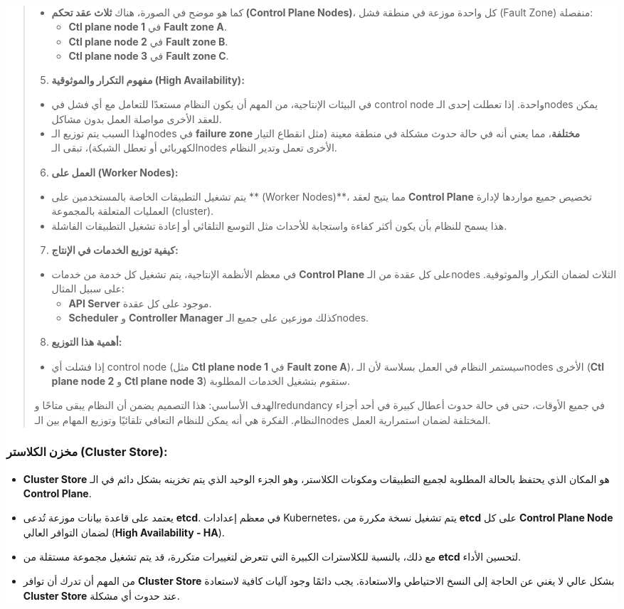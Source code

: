 > - كما هو موضح في الصورة، هناك **ثلاث عقد تحكم (Control Plane Nodes)**، كل واحدة موزعة في منطقة فشل (Fault Zone) منفصلة:
>   - **Ctl plane node 1** في **Fault zone A**.
>   - **Ctl plane node 2** في **Fault zone B**.
>   - **Ctl plane node 3** في **Fault zone C**.
>
> 5. **مفهوم التكرار والموثوقية (High Availability):**
>
> - في البيئات الإنتاجية، من المهم أن يكون النظام مستعدًا للتعامل مع أي فشل في control node واحدة. إذا تعطلت إحدى الـnodes يمكن للعقد الأخرى مواصلة العمل بدون مشاكل.
> - لهذا السبب يتم توزيع الـnodes في **failure zone مختلفة**، مما يعني أنه في حالة حدوث مشكلة في منطقة معينة (مثل انقطاع التيار الكهربائي أو تعطل الشبكة)، تبقى الـnodes الأخرى تعمل وتدير النظام.
>
> 6. **العمل على   (Worker Nodes):**
>
> - يتم تشغيل التطبيقات الخاصة بالمستخدمين على **  (Worker Nodes)**، مما يتيح لعقد **Control Plane** تخصيص جميع مواردها لإدارة العمليات المتعلقة بالمجموعة (cluster).
> - هذا يسمح للنظام بأن يكون أكثر كفاءة واستجابة للأحداث مثل التوسع التلقائي أو إعادة تشغيل التطبيقات الفاشلة.
>
> 7. **كيفية توزيع الخدمات في الإنتاج:**
>
> - في معظم الأنظمة الإنتاجية، يتم تشغيل كل خدمة من خدمات **Control Plane** على كل عقدة من الـnodes الثلاث لضمان التكرار والموثوقية. على سبيل المثال:
>   - **API Server** موجود على كل عقدة.
>   - **Scheduler** و **Controller Manager** كذلك موزعين على جميع الـnodes.
>
> 8. **أهمية هذا التوزيع:**
>
> - إذا فشلت أي control node (مثل **Ctl plane node 1** في **Fault zone A**)، سيستمر النظام في العمل بسلاسة لأن الـnodes الأخرى (**Ctl plane node 2** و **Ctl plane node 3**) ستقوم بتشغيل الخدمات المطلوبة.
>
>  الهدف الأساسي:
> هذا التصميم يضمن أن النظام يبقى متاحًا وredundancy في جميع الأوقات، حتى في حالة حدوث أعطال كبيرة في أحد أجزاء النظام. الفكرة هي أنه يمكن للنظام التعافي تلقائيًا وتوزيع المهام بين الـnodes المختلفة لضمان استمرارية العمل.
>
> ### 



### **مخزن الكلاستر (Cluster Store):**

- **Cluster Store** هو المكان الذي يحتفظ بالحالة المطلوبة لجميع التطبيقات ومكونات الكلاستر، وهو الجزء الوحيد الذي يتم تخزينه بشكل دائم في الـ **Control Plane**.
  
- يعتمد على قاعدة بيانات موزعة تُدعى **etcd**. في معظم إعدادات Kubernetes، يتم تشغيل نسخة مكررة من **etcd** على كل **Control Plane Node** لضمان التوافر العالي (**High Availability - HA**).

- مع ذلك، بالنسبة للكلاسترات الكبيرة التي تتعرض لتغييرات متكررة، قد يتم تشغيل مجموعة مستقلة من **etcd** لتحسين الأداء.

- من المهم أن تدرك أن توافر **Cluster Store** بشكل عالي لا يغني عن الحاجة إلى النسخ الاحتياطي والاستعادة. يجب دائمًا وجود آليات كافية لاستعادة **Cluster Store** عند حدوث أي مشكلة.
